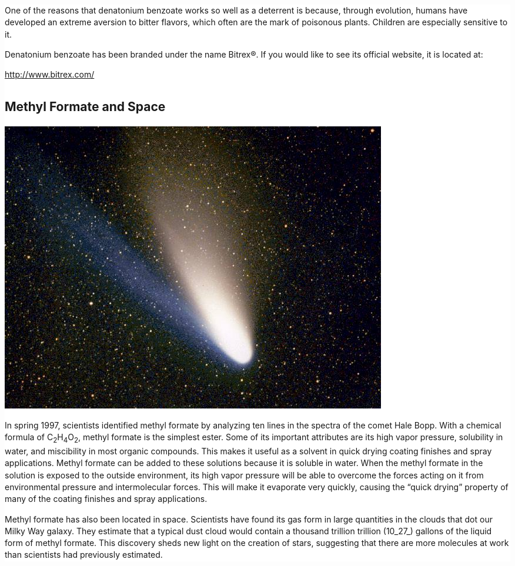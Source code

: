 One of the reasons that denatonium benzoate works so well as a deterrent is because, through evolution, humans have developed an extreme aversion to bitter flavors, which often are the mark of poisonous plants. Children are especially sensitive to it.

Denatonium benzoate has been branded under the name Bitrex®. If you would like to see its official website, it is located at:

http://www.bitrex.com/

Methyl Formate and Space
------------------------

![0](media/54.png "Figure 4: _Methyl formate has been discovered in the comet Hale Bopp._")

In spring 1997, scientists identified methyl formate by analyzing ten lines in the spectra of the comet Hale Bopp. With a chemical formula of C<sub>2</sub>H<sub>4</sub>O<sub>2</sub>, methyl formate is the simplest ester. Some of its important attributes are its high vapor pressure, solubility in water, and miscibility in most organic compounds. This makes it useful as a solvent in quick drying coating finishes and spray applications. Methyl formate can be added to these solutions because it is soluble in water. When the methyl formate in the solution is exposed to the outside environment, its high vapor pressure will be able to overcome the forces acting on it from environmental pressure and intermolecular forces. This will make it evaporate very quickly, causing the “quick drying” property of many of the coating finishes and spray applications.

Methyl formate has also been located in space. Scientists have found its gas form in large quantities in the clouds that dot our Milky Way galaxy. They estimate that a typical dust cloud would contain a thousand trillion trillion (10_27_) gallons of the liquid form of methyl formate. This discovery sheds new light on the creation of stars, suggesting that there are more molecules at work than scientists had previously estimated.
